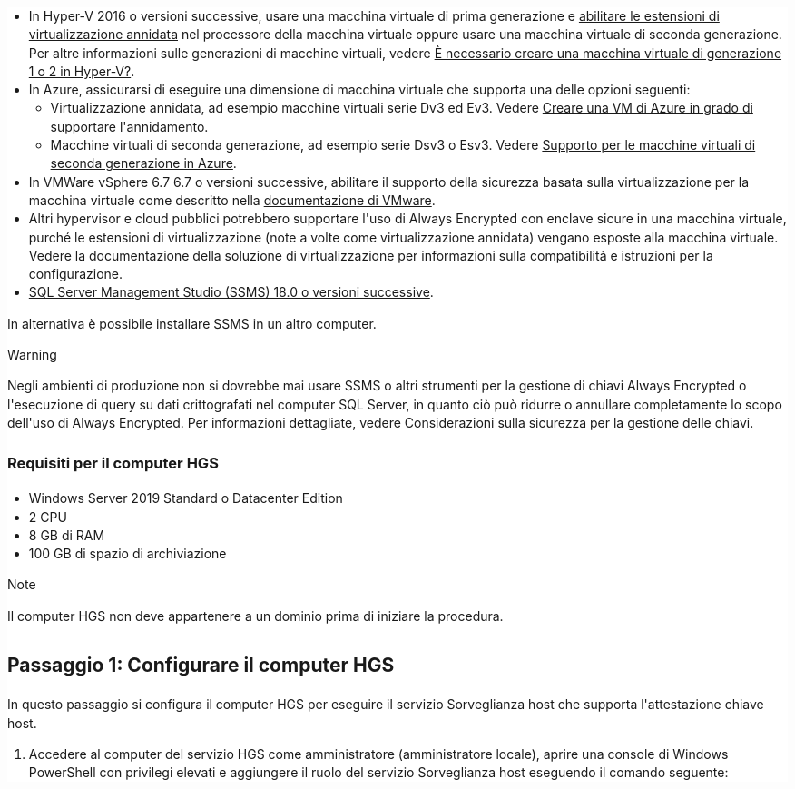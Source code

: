    - In Hyper-V 2016 o versioni successive, usare una macchina virtuale di prima generazione e [abilitare le estensioni di virtualizzazione annidata](https://docs.microsoft.com/virtualization/hyper-v-on-windows/user-guide/nested-virtualization#configure-nested-virtualization) nel processore della macchina virtuale oppure usare una macchina virtuale di seconda generazione. Per altre informazioni sulle generazioni di macchine virtuali, vedere [È necessario creare una macchina virtuale di generazione 1 o 2 in Hyper-V?](https://docs.microsoft.com/windows-server/virtualization/hyper-v/plan/should-i-create-a-generation-1-or-2-virtual-machine-in-hyper-v). 
   - In Azure, assicurarsi di eseguire una dimensione di macchina virtuale che supporta una delle opzioni seguenti:
      - Virtualizzazione annidata, ad esempio macchine virtuali serie Dv3 ed Ev3. Vedere [Creare una VM di Azure in grado di supportare l'annidamento](https://docs.microsoft.com/azure/virtual-machines/windows/nested-virtualization#create-a-nesting-capable-azure-vm).
      - Macchine virtuali di seconda generazione, ad esempio serie Dsv3 o Esv3. Vedere [Supporto per le macchine virtuali di seconda generazione in Azure](https://docs.microsoft.com/azure/virtual-machines/windows/generation-2).
   - In VMWare vSphere 6.7 6.7 o versioni successive, abilitare il supporto della sicurezza basata sulla virtualizzazione per la macchina virtuale come descritto nella [documentazione di VMware](https://docs.vmware.com/en/VMware-vSphere/6.7/com.vmware.vsphere.vm_admin.doc/GUID-C2E78F3E-9DE2-44DB-9B0A-11440800AADD.html).
   - Altri hypervisor e cloud pubblici potrebbero supportare l'uso di Always Encrypted con enclave sicure in una macchina virtuale, purché le estensioni di virtualizzazione (note a volte come virtualizzazione annidata) vengano esposte alla macchina virtuale. Vedere la documentazione della soluzione di virtualizzazione per informazioni sulla compatibilità e istruzioni per la configurazione.
- [SQL Server Management Studio (SSMS) 18.0 o versioni successive](../../ssms/download-sql-server-management-studio-ssms.md).

In alternativa è possibile installare SSMS in un altro computer.

> [!WARNING]
> Negli ambienti di produzione non si dovrebbe mai usare SSMS o altri strumenti per la gestione di chiavi Always Encrypted o l'esecuzione di query su dati crittografati nel computer SQL Server, in quanto ciò può ridurre o annullare completamente lo scopo dell'uso di Always Encrypted. Per informazioni dettagliate, vedere [Considerazioni sulla sicurezza per la gestione delle chiavi](encryption/overview-of-key-management-for-always-encrypted.md#security-considerations-for-key-management).

### <a name="hgs-computer-requirements"></a>Requisiti per il computer HGS

- Windows Server 2019 Standard o Datacenter Edition
- 2 CPU
- 8 GB di RAM
- 100 GB di spazio di archiviazione

> [!NOTE]
> Il computer HGS non deve appartenere a un dominio prima di iniziare la procedura.

## <a name="step-1-configure-the-hgs-computer"></a>Passaggio 1: Configurare il computer HGS

In questo passaggio si configura il computer HGS per eseguire il servizio Sorveglianza host che supporta l'attestazione chiave host.

1. Accedere al computer del servizio HGS come amministratore (amministratore locale), aprire una console di Windows PowerShell con privilegi elevati e aggiungere il ruolo del servizio Sorveglianza host eseguendo il comando seguente:
